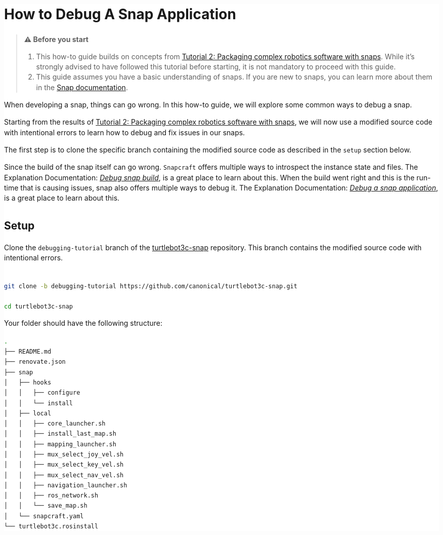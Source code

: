 How to Debug A Snap Application
===============================

> **⚠️  Before you start**
>
> 1. This how-to guide builds on concepts from [Tutorial 2: Packaging complex robotics software with snaps](/docs/tutorials/packaging-complex-robotics-software-with-snaps.md). While it’s strongly advised to have followed this tutorial before starting, it is not mandatory to proceed with this guide.
> 2. This guide assumes you have a basic understanding of snaps. If you are new to snaps, you can learn more about them in the [Snap documentation](https://snapcraft.io/docs).

When developing a snap, things can go wrong. In this how-to guide, we will explore some common ways to debug a snap.

Starting from the results of [Tutorial 2: Packaging complex robotics software with snaps](/docs/tutorials/packaging-complex-robotics-software-with-snaps.md), we will now use a modified source code with intentional errors to learn how to debug and fix issues in our snaps.

The first step is to clone the specific branch containing the modified source code as described in the `setup` section below.

Since the build of the snap itself can go wrong. `Snapcraft` offers multiple ways to introspect the instance state and files. The Explanation Documentation: [*Debug snap build*](https://ubuntu.com/robotics/docs/debug-the-build-of-a-snap), is a great place to learn about this.
When the build went right and this is the run-time that is causing issues, snap also offers multiple ways to debug it. The Explanation Documentation: [*Debug a snap application*](https://ubuntu.com/robotics/docs/debug-a-snap-application), is a great place to learn about this.

## Setup

Clone the `debugging-tutorial` branch of the [turtlebot3c-snap](https://github.com/canonical/turtlebot3c-snap/tree/debugging-tutorial) repository. This  branch contains the modified source code with intentional errors.

```bash

git clone -b debugging-tutorial https://github.com/canonical/turtlebot3c-snap.git

cd turtlebot3c-snap

```

Your folder should have the following structure:

```bash
.
├── README.md
├── renovate.json
├── snap
│   ├── hooks
│   │   ├── configure
│   │   └── install
│   ├── local
│   │   ├── core_launcher.sh
│   │   ├── install_last_map.sh
│   │   ├── mapping_launcher.sh
│   │   ├── mux_select_joy_vel.sh
│   │   ├── mux_select_key_vel.sh
│   │   ├── mux_select_nav_vel.sh
│   │   ├── navigation_launcher.sh
│   │   ├── ros_network.sh
│   │   └── save_map.sh
│   └── snapcraft.yaml
└── turtlebot3c.rosinstall

```
